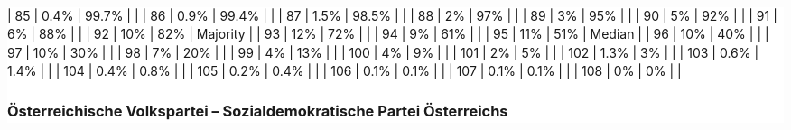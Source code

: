 | 85 | 0.4% | 99.7% |  |
| 86 | 0.9% | 99.4% |  |
| 87 | 1.5% | 98.5% |  |
| 88 | 2% | 97% |  |
| 89 | 3% | 95% |  |
| 90 | 5% | 92% |  |
| 91 | 6% | 88% |  |
| 92 | 10% | 82% | Majority |
| 93 | 12% | 72% |  |
| 94 | 9% | 61% |  |
| 95 | 11% | 51% | Median |
| 96 | 10% | 40% |  |
| 97 | 10% | 30% |  |
| 98 | 7% | 20% |  |
| 99 | 4% | 13% |  |
| 100 | 4% | 9% |  |
| 101 | 2% | 5% |  |
| 102 | 1.3% | 3% |  |
| 103 | 0.6% | 1.4% |  |
| 104 | 0.4% | 0.8% |  |
| 105 | 0.2% | 0.4% |  |
| 106 | 0.1% | 0.1% |  |
| 107 | 0.1% | 0.1% |  |
| 108 | 0% | 0% |  |

### Österreichische Volkspartei – Sozialdemokratische Partei Österreichs
